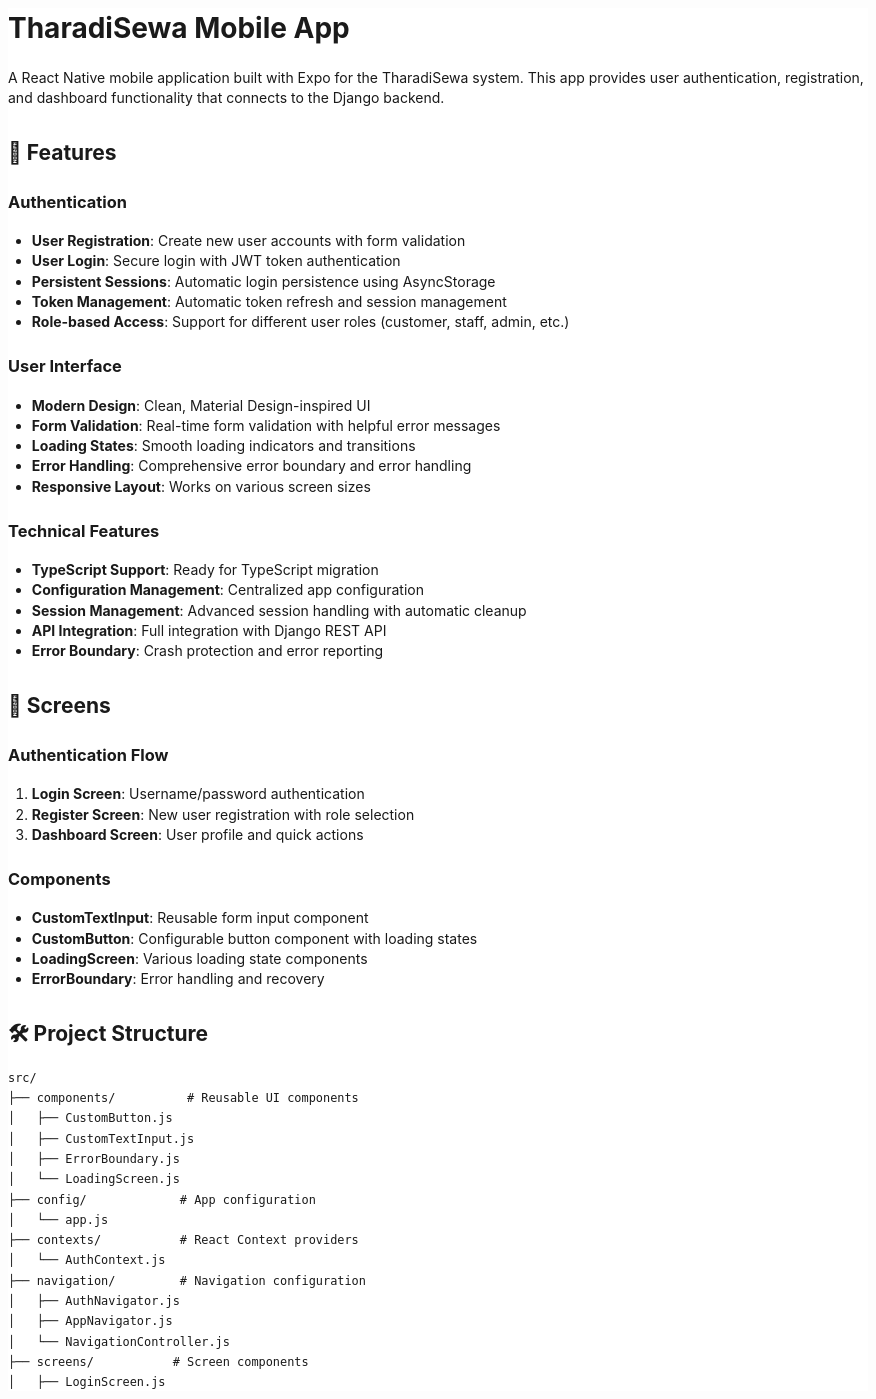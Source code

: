 # TharadiSewa Mobile App

A React Native mobile application built with Expo for the TharadiSewa system. This app provides user authentication, registration, and dashboard functionality that connects to the Django backend.

## 🚀 Features

### Authentication
- **User Registration**: Create new user accounts with form validation
- **User Login**: Secure login with JWT token authentication  
- **Persistent Sessions**: Automatic login persistence using AsyncStorage
- **Token Management**: Automatic token refresh and session management
- **Role-based Access**: Support for different user roles (customer, staff, admin, etc.)

### User Interface
- **Modern Design**: Clean, Material Design-inspired UI
- **Form Validation**: Real-time form validation with helpful error messages
- **Loading States**: Smooth loading indicators and transitions
- **Error Handling**: Comprehensive error boundary and error handling
- **Responsive Layout**: Works on various screen sizes

### Technical Features
- **TypeScript Support**: Ready for TypeScript migration
- **Configuration Management**: Centralized app configuration
- **Session Management**: Advanced session handling with automatic cleanup
- **API Integration**: Full integration with Django REST API
- **Error Boundary**: Crash protection and error reporting

## 📱 Screens

### Authentication Flow
1. **Login Screen**: Username/password authentication
2. **Register Screen**: New user registration with role selection
3. **Dashboard Screen**: User profile and quick actions

### Components
- **CustomTextInput**: Reusable form input component
- **CustomButton**: Configurable button component with loading states
- **LoadingScreen**: Various loading state components
- **ErrorBoundary**: Error handling and recovery

## 🛠️ Project Structure

```
src/
├── components/          # Reusable UI components
│   ├── CustomButton.js
│   ├── CustomTextInput.js
│   ├── ErrorBoundary.js
│   └── LoadingScreen.js
├── config/             # App configuration
│   └── app.js
├── contexts/           # React Context providers
│   └── AuthContext.js
├── navigation/         # Navigation configuration
│   ├── AuthNavigator.js
│   ├── AppNavigator.js
│   └── NavigationController.js
├── screens/           # Screen components
│   ├── LoginScreen.js
```